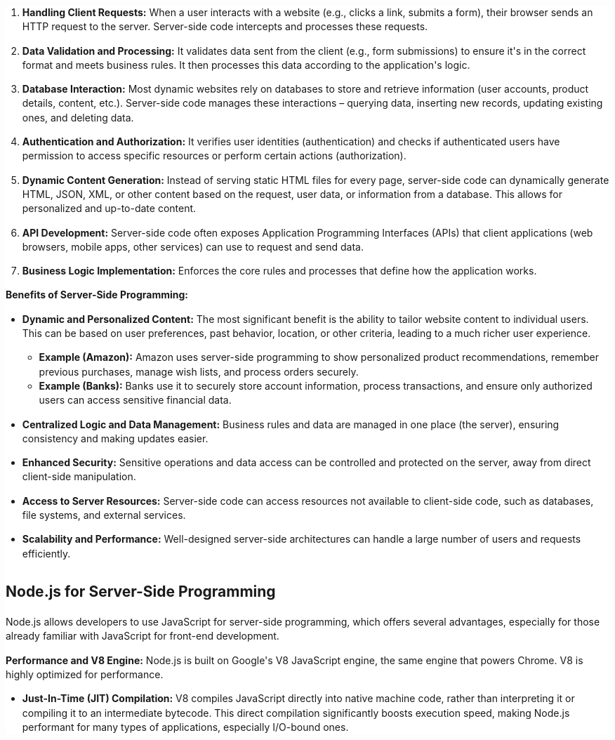 1.  **Handling Client Requests:** When a user interacts with a website (e.g., clicks a link, submits a form), their browser sends an HTTP request to the server. Server-side code intercepts and processes these requests.

2.  **Data Validation and Processing:** It validates data sent from the client (e.g., form submissions) to ensure it's in the correct format and meets business rules. It then processes this data according to the application's logic.

3.  **Database Interaction:** Most dynamic websites rely on databases to store and retrieve information (user accounts, product details, content, etc.). Server-side code manages these interactions – querying data, inserting new records, updating existing ones, and deleting data.

4.  **Authentication and Authorization:** It verifies user identities (authentication) and checks if authenticated users have permission to access specific resources or perform certain actions (authorization).

5.  **Dynamic Content Generation:** Instead of serving static HTML files for every page, server-side code can dynamically generate HTML, JSON, XML, or other content based on the request, user data, or information from a database. This allows for personalized and up-to-date content.

6.  **API Development:** Server-side code often exposes Application Programming Interfaces (APIs) that client applications (web browsers, mobile apps, other services) can use to request and send data.

7.  **Business Logic Implementation:** Enforces the core rules and processes that define how the application works.

**Benefits of Server-Side Programming:**

*   **Dynamic and Personalized Content:** The most significant benefit is the ability to tailor website content to individual users. This can be based on user preferences, past behavior, location, or other criteria, leading to a much richer user experience.
    *   **Example (Amazon):** Amazon uses server-side programming to show personalized product recommendations, remember previous purchases, manage wish lists, and process orders securely.
    *   **Example (Banks):** Banks use it to securely store account information, process transactions, and ensure only authorized users can access sensitive financial data.

*   **Centralized Logic and Data Management:** Business rules and data are managed in one place (the server), ensuring consistency and making updates easier.

*   **Enhanced Security:** Sensitive operations and data access can be controlled and protected on the server, away from direct client-side manipulation.

*   **Access to Server Resources:** Server-side code can access resources not available to client-side code, such as databases, file systems, and external services.

*   **Scalability and Performance:** Well-designed server-side architectures can handle a large number of users and requests efficiently.

## Node.js for Server-Side Programming

Node.js allows developers to use JavaScript for server-side programming, which offers several advantages, especially for those already familiar with JavaScript for front-end development.

**Performance and V8 Engine:**
Node.js is built on Google's V8 JavaScript engine, the same engine that powers Chrome. V8 is highly optimized for performance.
*   **Just-In-Time (JIT) Compilation:** V8 compiles JavaScript directly into native machine code, rather than interpreting it or compiling it to an intermediate bytecode. This direct compilation significantly boosts execution speed, making Node.js performant for many types of applications, especially I/O-bound ones.
